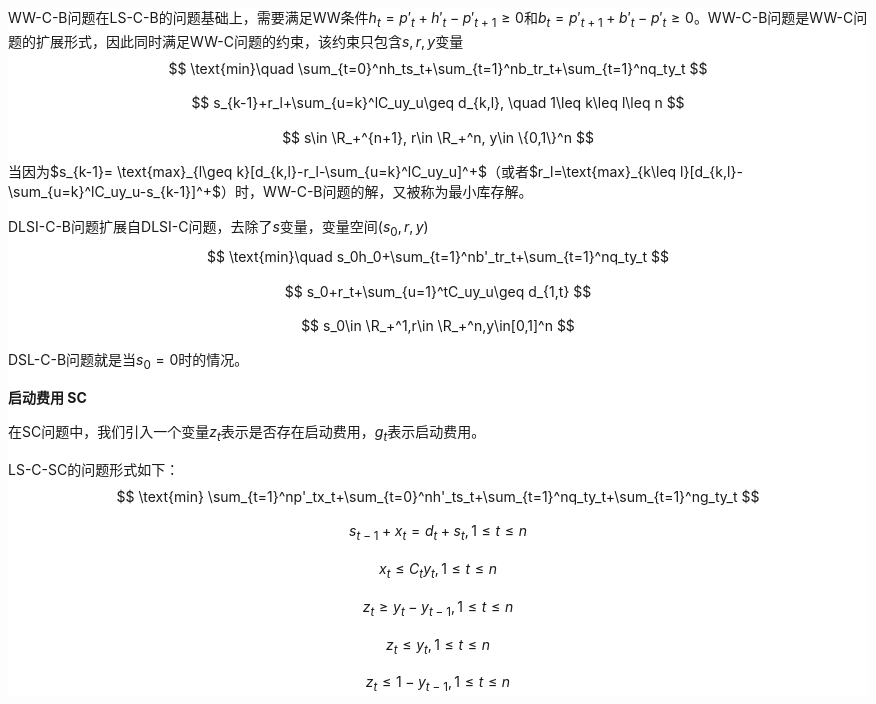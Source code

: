WW-C-B问题在LS-C-B的问题基础上，需要满足WW条件$h_t=p'_t+h'_t-p'_{t+1}\geq 0$和$b_t=p'_{t+1}+b'_t-p'_t\geq 0$。WW-C-B问题是WW-C问题的扩展形式，因此同时满足WW-C问题的约束，该约束只包含$s,r,y$变量
$$
\text{min}\quad \sum_{t=0}^nh_ts_t+\sum_{t=1}^nb_tr_t+\sum_{t=1}^nq_ty_t
$$

$$
s_{k-1}+r_l+\sum_{u=k}^lC_uy_u\geq d_{k,l}, \quad 1\leq k\leq l\leq n
$$

$$
s\in \R_+^{n+1}, r\in \R_+^n, y\in \{0,1\}^n
$$

当因为$s_{k-1}= \text{max}_{l\geq k}[d_{k,l}-r_l-\sum_{u=k}^lC_uy_u]^+$（或者$r_l=\text{max}_{k\leq l}[d_{k,l}-\sum_{u=k}^lC_uy_u-s_{k-1}]^+$）时，WW-C-B问题的解，又被称为最小库存解。

DLSI-C-B问题扩展自DLSI-C问题，去除了$s$变量，变量空间$(s_0,r,y)$
$$
\text{min}\quad s_0h_0+\sum_{t=1}^nb'_tr_t+\sum_{t=1}^nq_ty_t
$$

$$
s_0+r_t+\sum_{u=1}^tC_uy_u\geq d_{1,t}
$$

$$
s_0\in \R_+^1,r\in \R_+^n,y\in[0,1]^n
$$

DSL-C-B问题就是当$s_0=0$时的情况。

**启动费用 SC**

在SC问题中，我们引入一个变量$z_t$表示是否存在启动费用，$g_t$表示启动费用。

LS-C-SC的问题形式如下：
$$
\text{min} \sum_{t=1}^np'_tx_t+\sum_{t=0}^nh'_ts_t+\sum_{t=1}^nq_ty_t+\sum_{t=1}^ng_ty_t
$$

$$
s_{t-1}+x_t=d_t+s_t, 1\leq t\leq n
$$

$$
x_t\leq C_ty_t,1\leq t\leq n
$$

$$
z_t\geq y_t-y_{t-1},1\leq t\leq n
$$

$$
z_t\leq y_t, 1\leq t \leq n
$$

$$
z_t\leq 1-y_{t-1},1\leq t \leq n
$$
